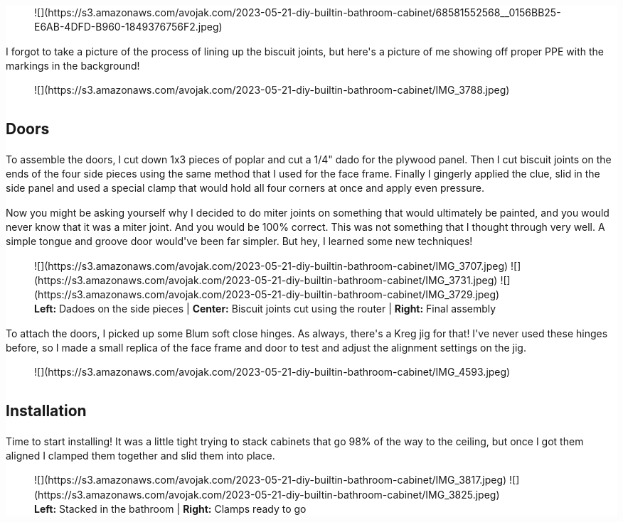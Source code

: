 <figure class="constrained" markdown=1>
![](https://s3.amazonaws.com/avojak.com/2023-05-21-diy-builtin-bathroom-cabinet/68581552568__0156BB25-E6AB-4DFD-B960-1849376756F2.jpeg)
</figure>

I forgot to take a picture of the process of lining up the biscuit joints, but here's a picture of me showing off proper PPE with the markings in the background!

<figure class="constrained" markdown=1>
![](https://s3.amazonaws.com/avojak.com/2023-05-21-diy-builtin-bathroom-cabinet/IMG_3788.jpeg)
</figure>

## Doors

To assemble the doors, I cut down 1x3 pieces of poplar and cut a 1/4" dado for the plywood panel. Then I cut biscuit joints on the ends
of the four side pieces using the same method that I used for the face frame. Finally I gingerly applied the clue, slid in the side panel and
used a special clamp that would hold all four corners at once and apply even pressure.

Now you might be asking yourself why I decided to do miter joints on something that would ultimately be painted, and you would never
know that it was a miter joint. And you would be 100% correct. This was not something that I thought through very well. A simple tongue
and groove door would've been far simpler. But hey, I learned some new techniques!

<figure class="third" markdown=1>
![](https://s3.amazonaws.com/avojak.com/2023-05-21-diy-builtin-bathroom-cabinet/IMG_3707.jpeg)
![](https://s3.amazonaws.com/avojak.com/2023-05-21-diy-builtin-bathroom-cabinet/IMG_3731.jpeg)
![](https://s3.amazonaws.com/avojak.com/2023-05-21-diy-builtin-bathroom-cabinet/IMG_3729.jpeg)
<figcaption><b>Left:</b> Dadoes on the side pieces | <b>Center:</b> Biscuit joints cut using the router | <b>Right:</b> Final assembly</figcaption>
</figure>

To attach the doors, I picked up some Blum soft close hinges. As always, there's a Kreg jig for that! I've never used these hinges before, so I made a small replica of the face frame and door to test and adjust the alignment settings on the jig.

<figure class="constrained" markdown=1>
![](https://s3.amazonaws.com/avojak.com/2023-05-21-diy-builtin-bathroom-cabinet/IMG_4593.jpeg)
</figure>

## Installation

Time to start installing! It was a little tight trying to stack cabinets that go 98% of the way to the ceiling, but once I got them aligned I clamped them together and slid them into place.

<figure class="half" markdown=1>
![](https://s3.amazonaws.com/avojak.com/2023-05-21-diy-builtin-bathroom-cabinet/IMG_3817.jpeg)
![](https://s3.amazonaws.com/avojak.com/2023-05-21-diy-builtin-bathroom-cabinet/IMG_3825.jpeg)
<figcaption><b>Left:</b> Stacked in the bathroom | <b>Right:</b> Clamps ready to go</figcaption>
</figure>
